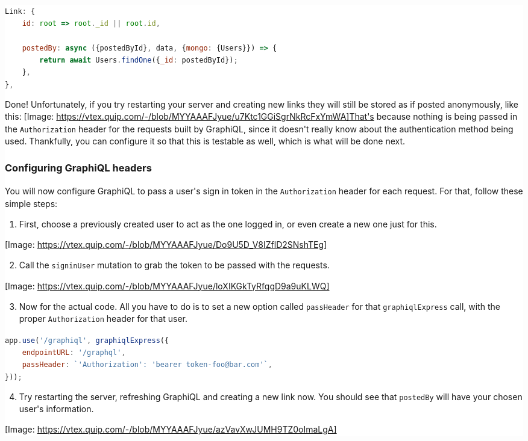 ```js
Link: {
    id: root => root._id || root.id,

    postedBy: async ({postedById}, data, {mongo: {Users}}) => {
        return await Users.findOne({_id: postedById});
    },
},
```

Done! Unfortunately, if you try restarting your server and creating new links they will still be stored as if posted anonymously, like this:
[Image: https://vtex.quip.com/-/blob/MYYAAAFJyue/u7Ktc1GGiSgrNkRcFxYmWA]That's because nothing is being passed in the `Authorization` header for the requests built by GraphiQL, since it doesn't really know about the authentication method being used. Thankfully, you can configure it so that this is testable as well, which is what will be done next.

### Configuring GraphiQL headers

You will now configure GraphiQL to pass a user's sign in token in the `Authorization` header for each request. For that, follow these simple steps:

1. First, choose a previously created user to act as the one logged in, or even create a new one just for this.

[Image: https://vtex.quip.com/-/blob/MYYAAAFJyue/Do9U5D_V8IZflD2SNshTEg]

2. Call the `signinUser` mutation to grab the token to be passed with the requests.

[Image: https://vtex.quip.com/-/blob/MYYAAAFJyue/loXIKGkTyRfqgD9a9uKLWQ]

3. Now for the actual code. All you have to do is to set a new option called `passHeader` for that `graphiqlExpress` call, with the proper `Authorization` header for that user.

```js
app.use('/graphiql', graphiqlExpress({
    endpointURL: '/graphql',
    passHeader: `'Authorization': 'bearer token-foo@bar.com'`,
}));
```

4. Try restarting the server, refreshing GraphiQL and creating a new link now. You should see that `postedBy` will have your chosen user's information.

[Image: https://vtex.quip.com/-/blob/MYYAAAFJyue/azVavXwJUMH9TZ0oImaLgA]
